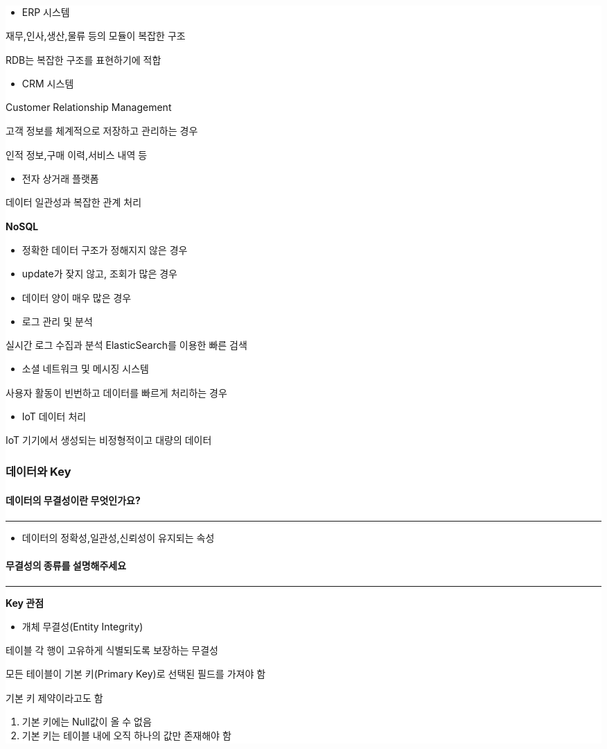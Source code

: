 - ERP 시스템

재무,인사,생산,물류 등의 모듈이 복잡한 구조

RDB는 복잡한 구조를 표현하기에 적합

- CRM 시스템

Customer Relationship Management

고객 정보를 체계적으로 저장하고 관리하는 경우

인적 정보,구매 이력,서비스 내역 등

- 전자 상거래 플랫폼

데이터 일관성과 복잡한 관계 처리

**NoSQL**

- 정확한 데이터 구조가 정해지지 않은 경우

- update가 잦지 않고, 조회가 많은 경우

- 데이터 양이 매우 많은 경우

- 로그 관리 및 분석

실시간 로그 수집과 분석 
ElasticSearch를 이용한 빠른 검색

- 소셜 네트워크 및 메시징 시스템

사용자 활동이 빈번하고 데이터를 빠르게 처리하는 경우

- IoT 데이터 처리

IoT 기기에서 생성되는 비정형적이고 대량의 데이터


### 데이터와 Key

#### 데이터의 무결성이란 무엇인가요?
---

- 데이터의 정확성,일관성,신뢰성이 유지되는 속성

#### 무결성의 종류를 설명해주세요
---

**Key 관점**

- 개체 무결성(Entity Integrity)

테이블 각 행이 고유하게 식별되도록 보장하는 무결성

모든 테이블이 기본 키(Primary Key)로 선택된 필드를 가져야 함

기본 키 제약이라고도 함 

1. 기본 키에는 Null값이 올 수 없음
2. 기본 키는 테이블 내에 오직 하나의 값만 존재해야 함

